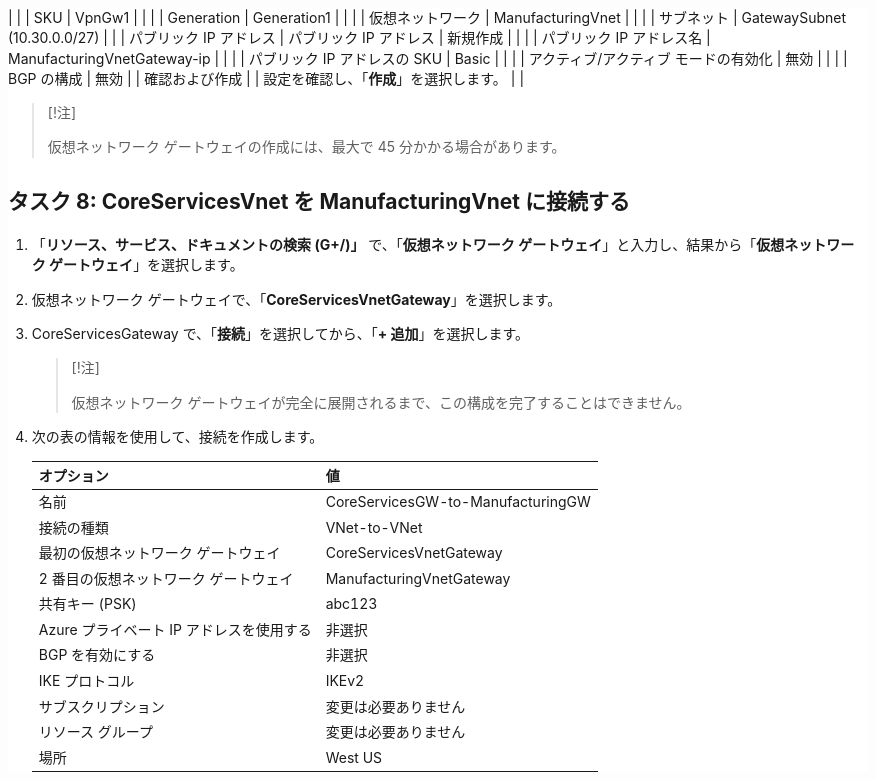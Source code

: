    |                 |                   | SKU                                         | VpnGw1                       |
   |                 |                   | Generation                                  | Generation1                  |
   |                 |                   | 仮想ネットワーク                             | ManufacturingVnet            |
   |                 |                   | サブネット                                      | GatewaySubnet (10.30.0.0/27) |
   |                 | パブリック IP アドレス | パブリック IP アドレス                           | 新規作成                   |
   |                 |                   | パブリック IP アドレス名                      | ManufacturingVnetGateway-ip  |
   |                 |                   | パブリック IP アドレスの SKU                       | Basic                        |
   |                 |                   | アクティブ/アクティブ モードの有効化                   | 無効                     |
   |                 |                   | BGP の構成                               | 無効                     |
   | 確認および作成 |                   | 設定を確認し、「**作成**」を選択します。 |                              |
   
   > [!注]
   >
   > 仮想ネットワーク ゲートウェイの作成には、最大で 45 分かかる場合があります。 

 

## タスク 8: CoreServicesVnet を ManufacturingVnet に接続する 

1. 「**リソース、サービス、ドキュメントの検索 (G+/)」** で、「**仮想ネットワーク ゲートウェイ**」と入力し、結果から「**仮想ネットワーク ゲートウェイ**」を選択します。

2. 仮想ネットワーク ゲートウェイで、「**CoreServicesVnetGateway**」を選択します。

3. CoreServicesGateway で、「**接続**」を選択してから、「**+ 追加**」を選択します。

   > [!注]
   >
   >  仮想ネットワーク ゲートウェイが完全に展開されるまで、この構成を完了することはできません。

4. 次の表の情報を使用して、接続を作成します。

   | **オプション**                     | **値**                         |
   | ------------------------------ | --------------------------------- |
   | 名前                           | CoreServicesGW-to-ManufacturingGW |
   | 接続の種類                | VNet-to-VNet                      |
   | 最初の仮想ネットワーク ゲートウェイ  | CoreServicesVnetGateway           |
   | 2 番目の仮想ネットワーク ゲートウェイ | ManufacturingVnetGateway          |
   | 共有キー (PSK)               | abc123                            |
   | Azure プライベート IP アドレスを使用する   | 非選択                      |
   | BGP を有効にする                     | 非選択                      |
   | IKE プロトコル                   | IKEv2                             |
   | サブスクリプション                   | 変更は必要ありません               |
   | リソース グループ                 | 変更は必要ありません               |
   | 場所                       | West US                         |
